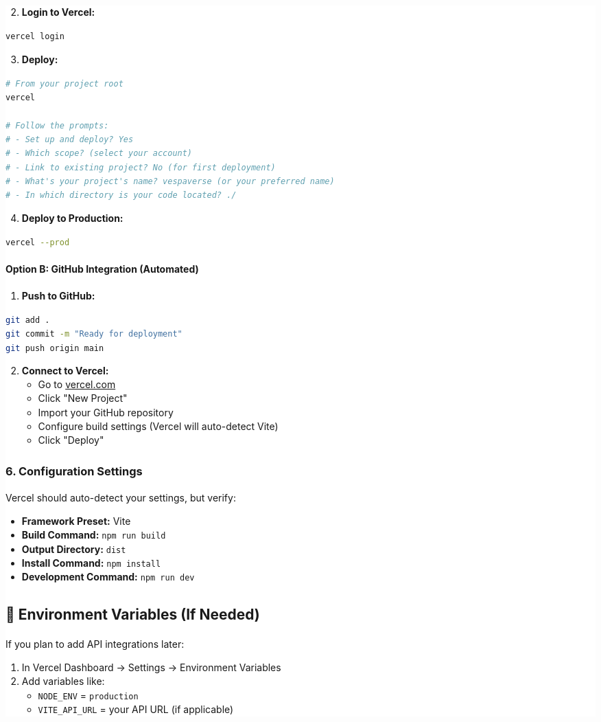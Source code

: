 2. **Login to Vercel:**
```bash
vercel login
```

3. **Deploy:**
```bash
# From your project root
vercel

# Follow the prompts:
# - Set up and deploy? Yes
# - Which scope? (select your account)
# - Link to existing project? No (for first deployment)
# - What's your project's name? vespaverse (or your preferred name)
# - In which directory is your code located? ./
```

4. **Deploy to Production:**
```bash
vercel --prod
```

#### Option B: GitHub Integration (Automated)

1. **Push to GitHub:**
```bash
git add .
git commit -m "Ready for deployment"
git push origin main
```

2. **Connect to Vercel:**
   - Go to [vercel.com](https://vercel.com)
   - Click "New Project"
   - Import your GitHub repository
   - Configure build settings (Vercel will auto-detect Vite)
   - Click "Deploy"

### 6. Configuration Settings

Vercel should auto-detect your settings, but verify:

- **Framework Preset:** Vite
- **Build Command:** `npm run build`
- **Output Directory:** `dist`
- **Install Command:** `npm install`
- **Development Command:** `npm run dev`

## 🔧 Environment Variables (If Needed)

If you plan to add API integrations later:

1. In Vercel Dashboard → Settings → Environment Variables
2. Add variables like:
   - `NODE_ENV` = `production`
   - `VITE_API_URL` = your API URL (if applicable)
